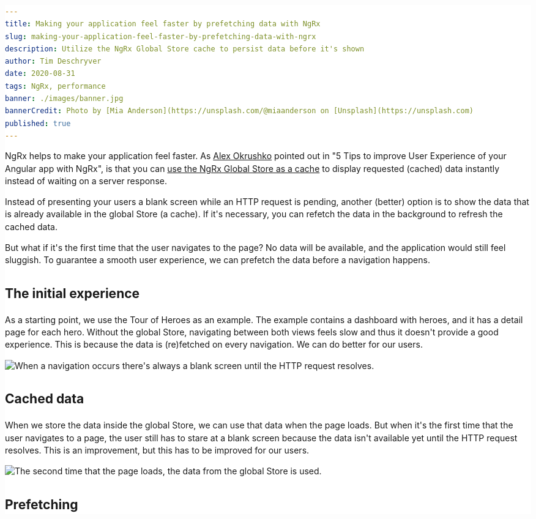 ```yaml
---
title: Making your application feel faster by prefetching data with NgRx
slug: making-your-application-feel-faster-by-prefetching-data-with-ngrx
description: Utilize the NgRx Global Store cache to persist data before it's shown
author: Tim Deschryver
date: 2020-08-31
tags: NgRx, performance
banner: ./images/banner.jpg
bannerCredit: Photo by [Mia Anderson](https://unsplash.com/@miaanderson on [Unsplash](https://unsplash.com)
published: true
---
```


NgRx helps to make your application feel faster. As [Alex Okrushko](https://twitter.com/AlexOkrushko) pointed out in "5 Tips to improve User Experience of your Angular app with NgRx", is that you can [use the NgRx Global Store as a cache](https://medium.com/angular-in-depth/5-tips-to-improve-user-experience-of-your-angular-app-with-ngrx-6e849ca99529#f7bd) to display requested (cached) data instantly instead of waiting on a server response.

Instead of presenting your users a blank screen while an HTTP request is pending, another (better) option is to show the data that is already available in the global Store (a cache). If it's necessary, you can refetch the data in the background to refresh the cached data.

But what if it's the first time that the user navigates to the page? No data will be available, and the application would still feel sluggish.
To guarantee a smooth user experience, we can prefetch the data before a navigation happens.

## The initial experience

As a starting point, we use the Tour of Heroes as an example.
The example contains a dashboard with heroes, and it has a detail page for each hero.
Without the global Store, navigating between both views feels slow and thus it doesn't provide a good experience.
This is because the data is (re)fetched on every navigation.
We can do better for our users.

![When a navigation occurs there's always a blank screen until the HTTP request resolves.](./images/initial.gif)

## Cached data

When we store the data inside the global Store, we can use that data when the page loads.
But when it's the first time that the user navigates to a page, the user still has to stare at a blank screen because the data isn't available yet until the HTTP request resolves.
This is an improvement, but this has to be improved for our users.

![The second time that the page loads, the data from the global Store is used.](./images/ngrx.gif)

## Prefetching
